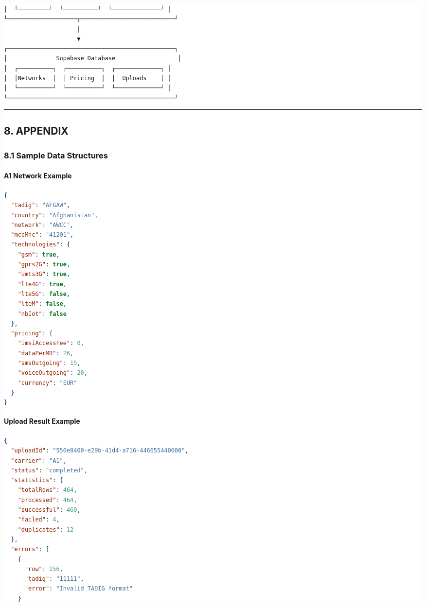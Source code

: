 ```
│  └─────────┘  └──────────┘  └──────────────┘ │
└────────────────────┬───────────────────────────┘
                     │
                     ▼
┌────────────────────────────────────────────────┐
│              Supabase Database                  │
│  ┌──────────┐  ┌──────────┐  ┌─────────────┐ │
│  │Networks  │  │ Pricing  │  │  Uploads    │ │
│  └──────────┘  └──────────┘  └─────────────┘ │
└────────────────────────────────────────────────┘
```

---

## 8. APPENDIX

### 8.1 Sample Data Structures

#### A1 Network Example
```json
{
  "tadig": "AFGAW",
  "country": "Afghanistan",
  "network": "AWCC",
  "mccMnc": "41201",
  "technologies": {
    "gsm": true,
    "gprs2G": true,
    "umts3G": true,
    "lte4G": true,
    "lte5G": false,
    "lteM": false,
    "nbIot": false
  },
  "pricing": {
    "imsiAccessFee": 0,
    "dataPerMB": 26,
    "smsOutgoing": 15,
    "voiceOutgoing": 20,
    "currency": "EUR"
  }
}
```

#### Upload Result Example
```json
{
  "uploadId": "550e8400-e29b-41d4-a716-446655440000",
  "carrier": "A1",
  "status": "completed",
  "statistics": {
    "totalRows": 464,
    "processed": 464,
    "successful": 460,
    "failed": 4,
    "duplicates": 12
  },
  "errors": [
    {
      "row": 156,
      "tadig": "11111",
      "error": "Invalid TADIG format"
    }
```